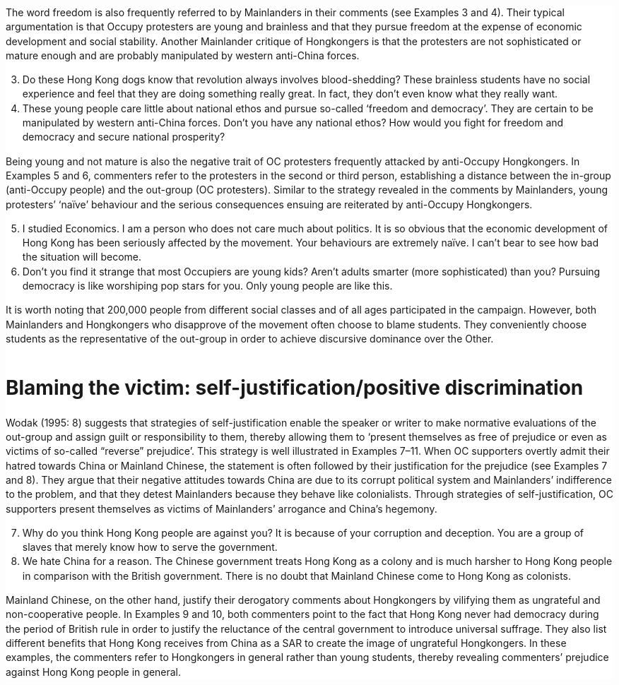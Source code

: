 The word freedom is also frequently referred to by Mainlanders in their comments (see Examples 3 and 4). Their typical argumentation is that Occupy protesters are young and brainless and that they pursue freedom at the expense of economic development and social stability. Another Mainlander critique of Hongkongers is that the protesters are not sophisticated or mature enough and are probably manipulated by western anti-China forces.

3. Do these Hong Kong dogs know that revolution always involves blood-shedding? These brainless students have no social experience and feel that they are doing something really great. In fact, they don’t even know what they really want.   
4. These young people care little about national ethos and pursue so-called ‘freedom and democracy’. They are certain to be manipulated by western anti-China forces. Don’t you have any national ethos? How would you fight for freedom and democracy and secure national prosperity?

Being young and not mature is also the negative trait of OC protesters frequently attacked by anti-Occupy Hongkongers. In Examples 5 and 6, commenters refer to the protesters in the second or third person, establishing a distance between the in-group (anti-Occupy people) and the out-group (OC protesters). Similar to the strategy revealed in the comments by Mainlanders, young protesters’ ‘naïve’ behaviour and the serious consequences ensuing are reiterated by anti-Occupy Hongkongers.

5. I studied Economics. I am a person who does not care much about politics. It is so obvious that the economic development of Hong Kong has been seriously affected by the movement. Your behaviours are extremely naïve. I can’t bear to see how bad the situation will become.   
6. Don’t you find it strange that most Occupiers are young kids? Aren’t adults smarter (more sophisticated) than you? Pursuing democracy is like worshiping pop stars for you. Only young people are like this.

It is worth noting that 200,000 people from different social classes and of all ages participated in the campaign. However, both Mainlanders and Hongkongers who disapprove of the movement often choose to blame students. They conveniently choose students as the representative of the out-group in order to achieve discursive dominance over the Other.

# Blaming the victim: self-justification/positive discrimination

Wodak (1995: 8) suggests that strategies of self-justification enable the speaker or writer to make normative evaluations of the out-group and assign guilt or responsibility to them, thereby allowing them to ‘present themselves as free of prejudice or even as victims of so-called “reverse” prejudice’. This strategy is well illustrated in Examples 7–11. When OC supporters overtly admit their hatred towards China or Mainland Chinese, the statement is often followed by their justification for the prejudice (see Examples 7 and 8). They argue that their negative attitudes towards China are due to its corrupt political system and Mainlanders’ indifference to the problem, and that they detest Mainlanders because they behave like colonialists. Through strategies of self-justification, OC supporters present themselves as victims of Mainlanders’ arrogance and China’s hegemony.

7. Why do you think Hong Kong people are against you? It is because of your corruption and deception. You are a group of slaves that merely know how to serve the government.   
8. We hate China for a reason. The Chinese government treats Hong Kong as a colony and is much harsher to Hong Kong people in comparison with the British government. There is no doubt that Mainland Chinese come to Hong Kong as colonists.

Mainland Chinese, on the other hand, justify their derogatory comments about Hongkongers by vilifying them as ungrateful and non-cooperative people. In Examples 9 and 10, both commenters point to the fact that Hong Kong never had democracy during the period of British rule in order to justify the reluctance of the central government to introduce universal suffrage. They also list different benefits that Hong Kong receives from China as a SAR to create the image of ungrateful Hongkongers. In these examples, the commenters refer to Hongkongers in general rather than young students, thereby revealing commenters’ prejudice against Hong Kong people in general.
